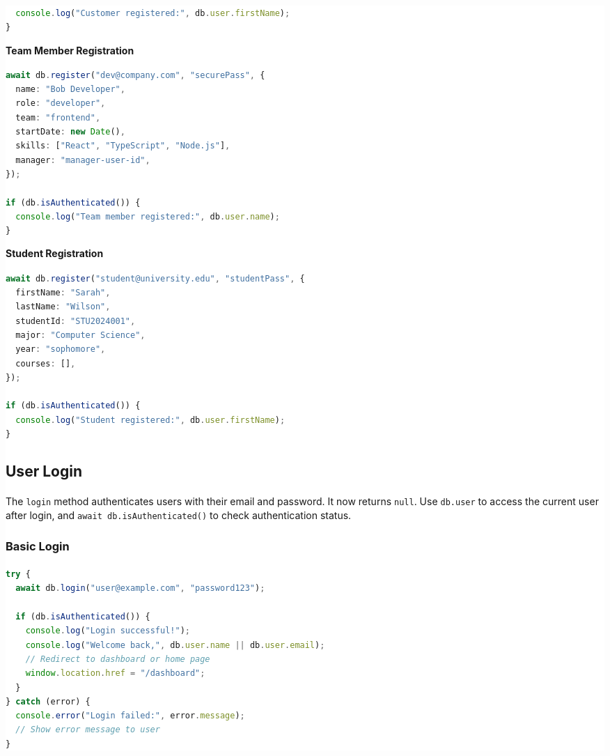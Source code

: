 ```typescript
  console.log("Customer registered:", db.user.firstName);
}
```

**Team Member Registration**

```typescript
await db.register("dev@company.com", "securePass", {
  name: "Bob Developer",
  role: "developer",
  team: "frontend",
  startDate: new Date(),
  skills: ["React", "TypeScript", "Node.js"],
  manager: "manager-user-id",
});

if (db.isAuthenticated()) {
  console.log("Team member registered:", db.user.name);
}
```

**Student Registration**

```typescript
await db.register("student@university.edu", "studentPass", {
  firstName: "Sarah",
  lastName: "Wilson",
  studentId: "STU2024001",
  major: "Computer Science",
  year: "sophomore",
  courses: [],
});

if (db.isAuthenticated()) {
  console.log("Student registered:", db.user.firstName);
}
```

## User Login

The `login` method authenticates users with their email and password. It now returns `null`. Use `db.user` to access the current user after login, and `await db.isAuthenticated()` to check authentication status.

### Basic Login

```typescript
try {
  await db.login("user@example.com", "password123");

  if (db.isAuthenticated()) {
    console.log("Login successful!");
    console.log("Welcome back,", db.user.name || db.user.email);
    // Redirect to dashboard or home page
    window.location.href = "/dashboard";
  }
} catch (error) {
  console.error("Login failed:", error.message);
  // Show error message to user
}
```
